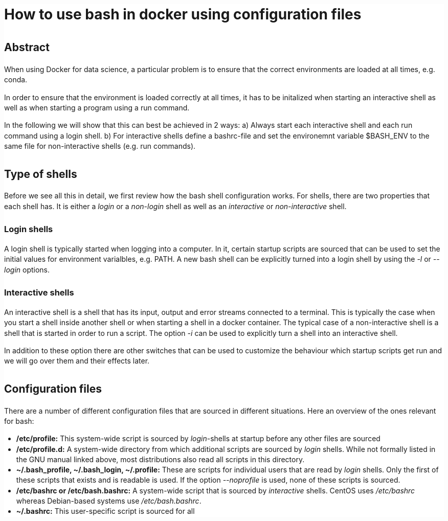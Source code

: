 How to use bash in docker using configuration files
===================================================

Abstract
--------

When using Docker for data science, a particular problem is to ensure
that the correct environments are loaded at all times, e.g. conda.

In order to ensure that the environment is loaded correctly at all
times, it has to be initalized when starting an interactive shell as
well as when starting a program using a run command.

In the following we will show that this can best be achieved in 2 ways:
a) Always start each interactive shell and each run command using a
login shell. b) For interactive shells define a bashrc-file and set the
environemnt variable $BASH\_ENV to the same file for non-interactive
shells (e.g. run commands).

Type of shells
--------------

Before we see all this in detail, we first review how the bash shell
configuration works. For shells, there are two properties that each
shell has. It is either a *login* or a *non-login* shell as well as an
*interactive* or *non-interactive* shell.

### Login shells

A login shell is typically started when logging into a computer. In it,
certain startup scripts are sourced that can be used to set the initial
values for environment varialbles, e.g. PATH. A new bash shell can be
explicitly turned into a login shell by using the *-l* or *--login*
options.

### Interactive shells

An interactive shell is a shell that has its input, output and error
streams connected to a terminal. This is typically the case when you
start a shell inside another shell or when starting a shell in a docker
container. The typical case of a non-interactive shell is a shell that
is started in order to run a script. The option *-i* can be used to
explicitly turn a shell into an interactive shell.

In addition to these option there are other switches that can be used to
customize the behaviour which startup scripts get run and we will go
over them and their effects later.

Configuration files
-------------------

There are a number of different configuration files that are sourced in
different situations. Here an overview of the ones relevant for bash:

-   **/etc/profile:** This system-wide script is sourced by
    *login*-shells at startup before any other files are sourced
-   **/etc/profile.d:** A system-wide directory from which additional
    scripts are sourced by *login* shells. While not formally listed in
    the GNU manual linked above, most distributions also read all
    scripts in this directory.
-   **~/.bash\_profile, ~/.bash\_login, ~/.profile:** These are scripts
    for individual users that are read by *login* shells. Only the first
    of these scripts that exists and is readable is used. If the option
    *--noprofile* is used, none of these scripts is sourced.
-   **/etc/bashrc or /etc/bash.bashrc:** A system-wide script that is
    sourced by *interactive* shells. CentOS uses */etc/bashrc* whereas
    Debian-based systems use */etc/bash.bashrc*.
-   **~/.bashrc:** This user-specific script is sourced for all